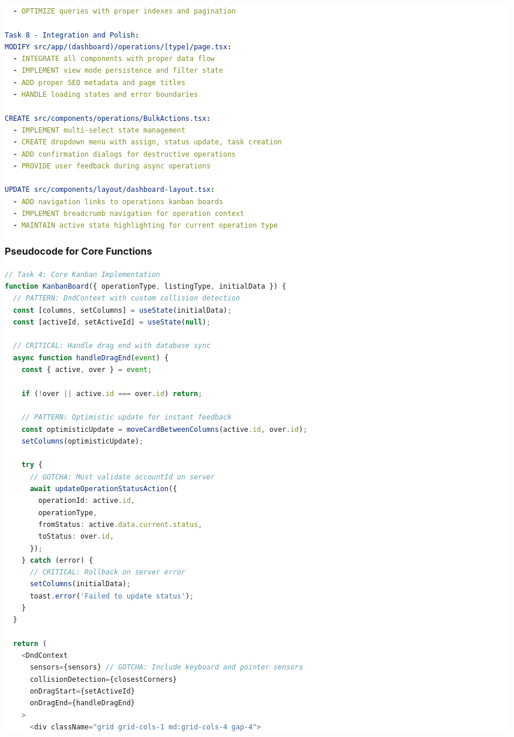 ```yaml
  - OPTIMIZE queries with proper indexes and pagination

Task 8 - Integration and Polish:
MODIFY src/app/(dashboard)/operations/[type]/page.tsx:
  - INTEGRATE all components with proper data flow
  - IMPLEMENT view mode persistence and filter state
  - ADD proper SEO metadata and page titles
  - HANDLE loading states and error boundaries

CREATE src/components/operations/BulkActions.tsx:
  - IMPLEMENT multi-select state management
  - CREATE dropdown menu with assign, status update, task creation
  - ADD confirmation dialogs for destructive operations
  - PROVIDE user feedback during async operations

UPDATE src/components/layout/dashboard-layout.tsx:
  - ADD navigation links to operations kanban boards
  - IMPLEMENT breadcrumb navigation for operation context
  - MAINTAIN active state highlighting for current operation type
```

### Pseudocode for Core Functions

```typescript
// Task 4: Core Kanban Implementation
function KanbanBoard({ operationType, listingType, initialData }) {
  // PATTERN: DndContext with custom collision detection
  const [columns, setColumns] = useState(initialData);
  const [activeId, setActiveId] = useState(null);

  // CRITICAL: Handle drag end with database sync
  async function handleDragEnd(event) {
    const { active, over } = event;
    
    if (!over || active.id === over.id) return;
    
    // PATTERN: Optimistic update for instant feedback
    const optimisticUpdate = moveCardBetweenColumns(active.id, over.id);
    setColumns(optimisticUpdate);
    
    try {
      // GOTCHA: Must validate accountId on server
      await updateOperationStatusAction({
        operationId: active.id,
        operationType,
        fromStatus: active.data.current.status,
        toStatus: over.id,
      });
    } catch (error) {
      // CRITICAL: Rollback on server error
      setColumns(initialData);
      toast.error('Failed to update status');
    }
  }

  return (
    <DndContext
      sensors={sensors} // GOTCHA: Include keyboard and pointer sensors
      collisionDetection={closestCorners}
      onDragStart={setActiveId}
      onDragEnd={handleDragEnd}
    >
      <div className="grid grid-cols-1 md:grid-cols-4 gap-4">
```